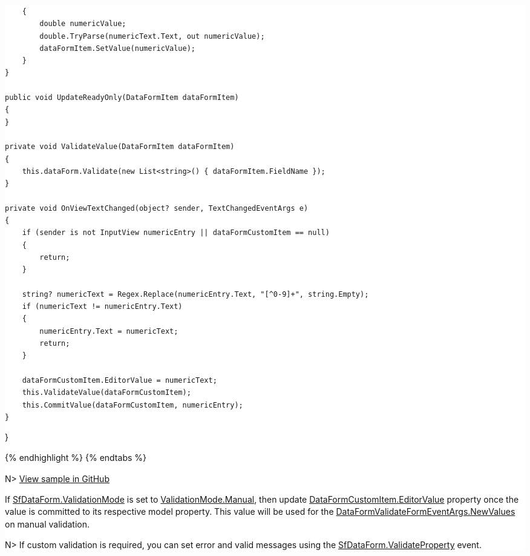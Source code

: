         {
            double numericValue;
            double.TryParse(numericText.Text, out numericValue);
            dataFormItem.SetValue(numericValue);
        }
    }

    public void UpdateReadyOnly(DataFormItem dataFormItem)
    {
    }

    private void ValidateValue(DataFormItem dataFormItem)
    {
        this.dataForm.Validate(new List<string>() { dataFormItem.FieldName });
    }

    private void OnViewTextChanged(object? sender, TextChangedEventArgs e)
    {
        if (sender is not InputView numericEntry || dataFormCustomItem == null)
        {
            return;
        }

        string? numericText = Regex.Replace(numericEntry.Text, "[^0-9]+", string.Empty);
        if (numericText != numericEntry.Text)
        {
            numericEntry.Text = numericText;
            return;
        }

        dataFormCustomItem.EditorValue = numericText;
        this.ValidateValue(dataFormCustomItem);
        this.CommitValue(dataFormCustomItem, numericEntry);
    }
}

{% endhighlight %}
{% endtabs %}

N> [View sample in GitHub](https://github.com/SyncfusionExamples/maui-dataform/tree/master/CustomEditorSample)

If [SfDataForm.ValidationMode](https://help.syncfusion.com/cr/maui/Syncfusion.Maui.DataForm.SfDataForm.html#Syncfusion_Maui_DataForm_SfDataForm_ValidationMode) is set to [ValidationMode.Manual](https://help.syncfusion.com/cr/maui/Syncfusion.Maui.DataForm.DataFormValidationMode.html#Syncfusion_Maui_DataForm_DataFormValidationMode_Manual), then update [DataFormCustomItem.EditorValue](https://help.syncfusion.com/cr/maui/Syncfusion.Maui.DataForm.DataFormCustomItem.html#Syncfusion_Maui_DataForm_DataFormCustomItem_EditorValue) property once the value is committed to its respective model property. This value will be used for the [DataFormValidateFormEventArgs.NewValues](https://help.syncfusion.com/cr/maui/Syncfusion.Maui.DataForm.DataFormValidatePropertyEventArgs.html#Syncfusion_Maui_DataForm_DataFormValidatePropertyEventArgs_NewValue) on manual validation.

N> If custom validation is required, you can set error and valid messages using the [SfDataForm.ValidateProperty](https://help.syncfusion.com/cr/maui/Syncfusion.Maui.DataForm.SfDataForm.html#Syncfusion_Maui_DataForm_SfDataForm_ValidateProperty) event.

